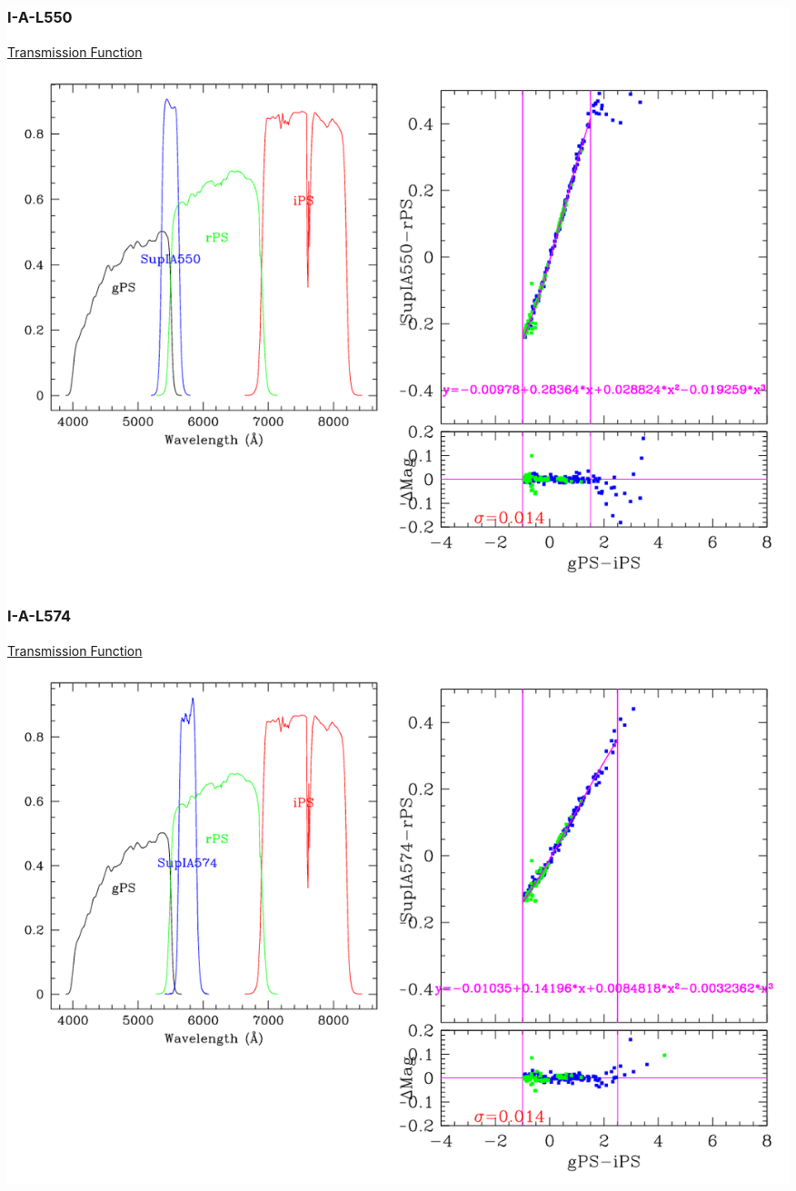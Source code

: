 <h3>I-A-L550</h3><a href="/static/files/scla/SupIA550.fil">Transmission Function</a><img src="/static/images/scla/gPS.iPS.SupIA550.rPS.both.gif">
<h3>I-A-L574</h3><a href="/static/files/scla/SupIA574.fil">Transmission Function</a><img src="/static/images/scla/gPS.iPS.SupIA574.rPS.both.gif">